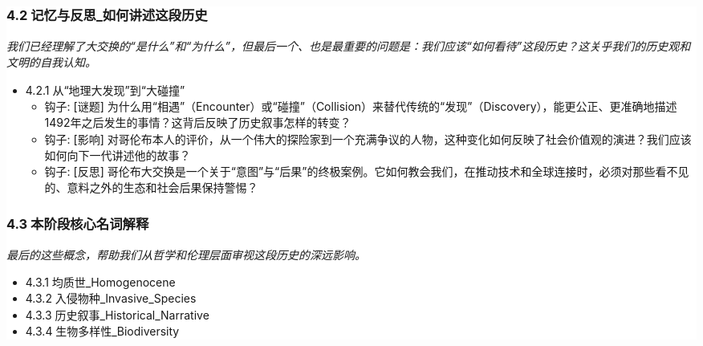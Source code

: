 ### 4.2 记忆与反思_如何讲述这段历史
*我们已经理解了大交换的“是什么”和“为什么”，但最后一个、也是最重要的问题是：我们应该“如何看待”这段历史？这关乎我们的历史观和文明的自我认知。*
- 4.2.1 从“地理大发现”到“大碰撞”
  - 钩子: [谜题] 为什么用“相遇”（Encounter）或“碰撞”（Collision）来替代传统的“发现”（Discovery），能更公正、更准确地描述1492年之后发生的事情？这背后反映了历史叙事怎样的转变？
  - 钩子: [影响] 对哥伦布本人的评价，从一个伟大的探险家到一个充满争议的人物，这种变化如何反映了社会价值观的演进？我们应该如何向下一代讲述他的故事？
  - 钩子: [反思] 哥伦布大交换是一个关于“意图”与“后果”的终极案例。它如何教会我们，在推动技术和全球连接时，必须对那些看不见的、意料之外的生态和社会后果保持警惕？

### 4.3 本阶段核心名词解释
*最后的这些概念，帮助我们从哲学和伦理层面审视这段历史的深远影响。*
- 4.3.1 均质世_Homogenocene
- 4.3.2 入侵物种_Invasive_Species
- 4.3.3 历史叙事_Historical_Narrative
- 4.3.4 生物多样性_Biodiversity

